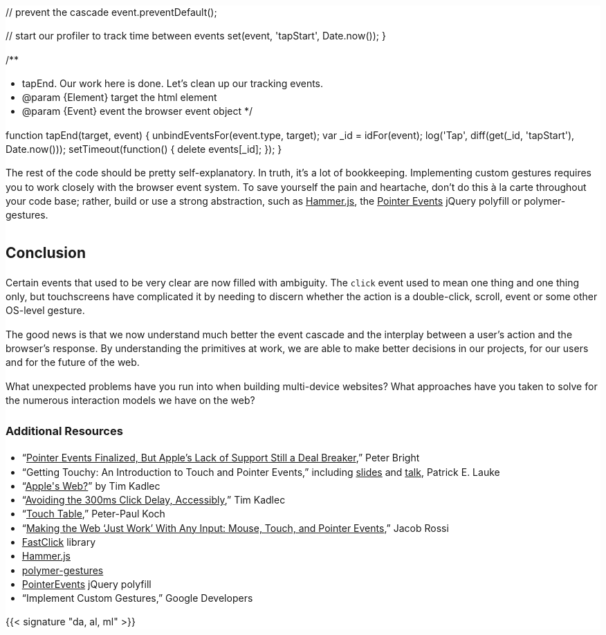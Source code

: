   // prevent the cascade
  event.preventDefault();

  // start our profiler to track time between events
  set(event, 'tapStart', Date.now());
}

/**
 * tapEnd. Our work here is done. Let’s clean up our tracking events.
 * @param {Element} target the html element
 * @param {Event} event the browser event object
 */

function tapEnd(target, event) {
  unbindEventsFor(event.type, target);
  var _id = idFor(event);
  log('Tap', diff(get(_id, 'tapStart'), Date.now()));
  setTimeout(function() {
    delete events[_id];
  });
}</code></pre>

The rest of the code should be pretty self-explanatory. In truth, it’s a lot of bookkeeping. Implementing custom gestures requires you to work closely with the browser event system. To save yourself the pain and heartache, don’t do this à la carte throughout your code base; rather, build or use a strong abstraction, such as <a href="https://hammerjs.github.io/">Hammer.js</a>, the <a href="https://github.com/jquery/PEP">Pointer Events</a> jQuery polyfill or polymer-gestures.

## Conclusion

Certain events that used to be very clear are now filled with ambiguity. The <code>click</code> event used to mean one thing and one thing only, but touchscreens have complicated it by needing to discern whether the action is a double-click, scroll, event or some other OS-level gesture.

The good news is that we now understand much better the event cascade and the interplay between a user’s action and the browser’s response. By understanding the primitives at work, we are able to make better decisions in our projects, for our users and for the future of the web.

What unexpected problems have you run into when building multi-device websites? What approaches have you taken to solve for the numerous interaction models we have on the web?

### Additional Resources

*   “[Pointer Events Finalized, But Apple’s Lack of Support Still a Deal Breaker](https://arstechnica.com/information-technology/2015/02/pointer-events-finalized-but-apples-lack-of-support-still-a-deal-breaker/),” Peter Bright
*   “Getting Touchy: An Introduction to Touch and Pointer Events,” including [slides](https://patrickhlauke.github.io/getting-touchy-presentation/) and [talk](https://www.youtube.com/watch?v=QYLC8o3U_XY), Patrick E. Lauke
*   “[Apple's Web?](https://timkadlec.com/2015/02/apples-web/)” by Tim Kadlec
*   “[Avoiding the 300ms Click Delay, Accessibly](https://timkadlec.com/2013/11/Avoiding-the-300ms-click-delay-accessibly/),” Tim Kadlec
*   “[Touch Table](https://www.quirksmode.org/mobile/tableTouch.html),” Peter-Paul Koch
*   “[Making the Web ‘Just Work’ With Any Input: Mouse, Touch, and Pointer Events](https://blogs.msdn.com/b/ie/archive/2014/09/05/making-the-web-just-work-with-any-input.aspx),” Jacob Rossi
*   [FastClick](https://github.com/ftlabs/fastclick) library
*   [Hammer.js](https://hammerjs.github.io/)
*   [polymer-gestures](https://github.com/Polymer/polymer-gestures)
*   [PointerEvents](https://github.com/jquery/PEP) jQuery polyfill
*   “Implement Custom Gestures,” Google Developers

{{< signature "da, al, ml" >}}

